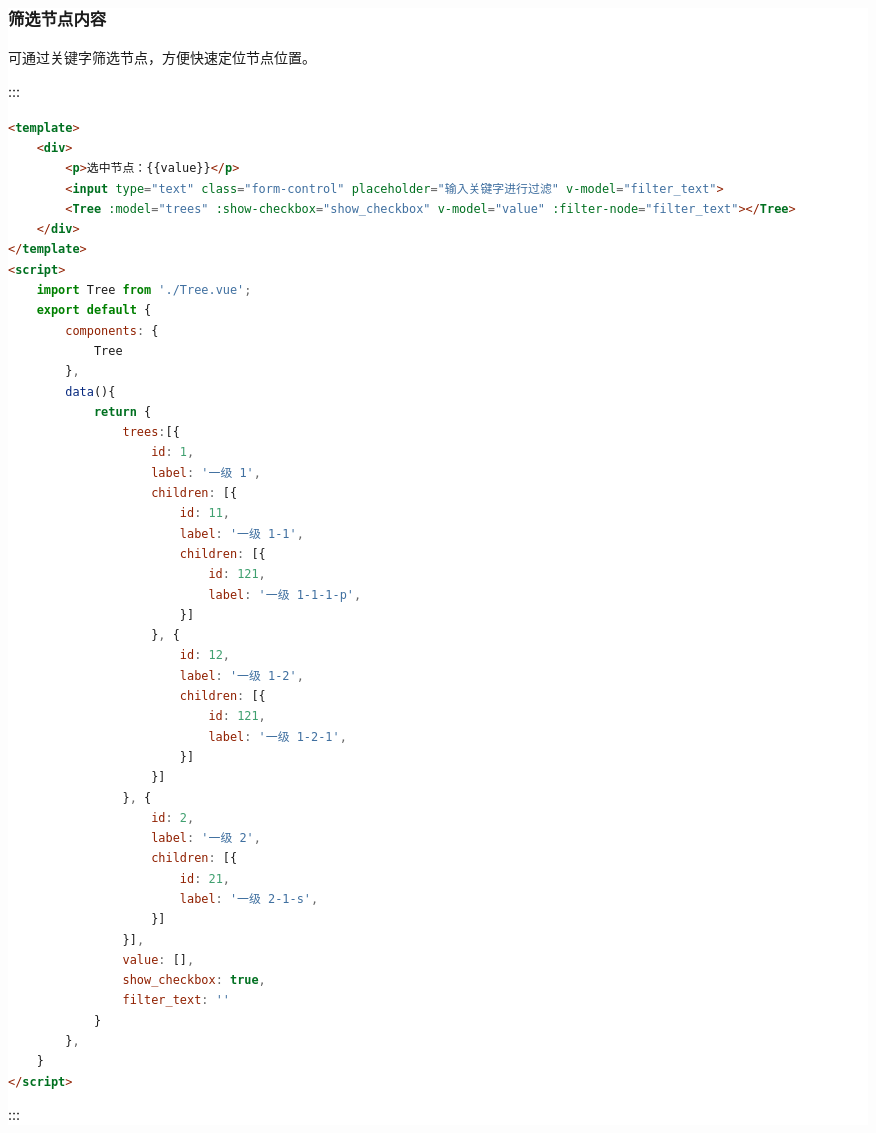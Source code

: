 
### 筛选节点内容

可通过关键字筛选节点，方便快速定位节点位置。

:::
```html
<template>
    <div>
        <p>选中节点：{{value}}</p>
        <input type="text" class="form-control" placeholder="输入关键字进行过滤" v-model="filter_text">
        <Tree :model="trees" :show-checkbox="show_checkbox" v-model="value" :filter-node="filter_text"></Tree>
    </div>
</template>
<script>
    import Tree from './Tree.vue';
    export default {
        components: {
            Tree
        },
        data(){
            return {
                trees:[{
                    id: 1,
                    label: '一级 1',
                    children: [{
                        id: 11,
                        label: '一级 1-1',
                        children: [{
                            id: 121,
                            label: '一级 1-1-1-p',
                        }]
                    }, {
                        id: 12,
                        label: '一级 1-2',
                        children: [{
                            id: 121,
                            label: '一级 1-2-1',
                        }]
                    }]
                }, {
                    id: 2,
                    label: '一级 2',
                    children: [{
                        id: 21,
                        label: '一级 2-1-s',
                    }]
                }],
                value: [],
                show_checkbox: true,
                filter_text: ''
            }
        },
    }
</script>
```
:::
